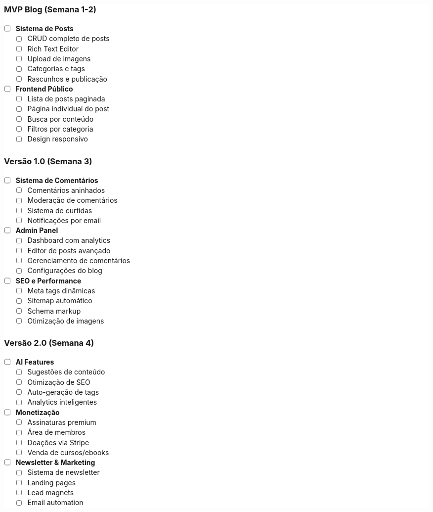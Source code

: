 ### **MVP Blog (Semana 1-2)**
- [ ] **Sistema de Posts**
  - [ ] CRUD completo de posts
  - [ ] Rich Text Editor
  - [ ] Upload de imagens
  - [ ] Categorias e tags
  - [ ] Rascunhos e publicação

- [ ] **Frontend Público**
  - [ ] Lista de posts paginada
  - [ ] Página individual do post
  - [ ] Busca por conteúdo
  - [ ] Filtros por categoria
  - [ ] Design responsivo

### **Versão 1.0 (Semana 3)**
- [ ] **Sistema de Comentários**
  - [ ] Comentários aninhados
  - [ ] Moderação de comentários
  - [ ] Sistema de curtidas
  - [ ] Notificações por email

- [ ] **Admin Panel**
  - [ ] Dashboard com analytics
  - [ ] Editor de posts avançado
  - [ ] Gerenciamento de comentários
  - [ ] Configurações do blog

- [ ] **SEO e Performance**
  - [ ] Meta tags dinâmicas
  - [ ] Sitemap automático
  - [ ] Schema markup
  - [ ] Otimização de imagens

### **Versão 2.0 (Semana 4)**
- [ ] **AI Features**
  - [ ] Sugestões de conteúdo
  - [ ] Otimização de SEO
  - [ ] Auto-geração de tags
  - [ ] Analytics inteligentes

- [ ] **Monetização**
  - [ ] Assinaturas premium
  - [ ] Área de membros
  - [ ] Doações via Stripe
  - [ ] Venda de cursos/ebooks

- [ ] **Newsletter & Marketing**
  - [ ] Sistema de newsletter
  - [ ] Landing pages
  - [ ] Lead magnets
  - [ ] Email automation
